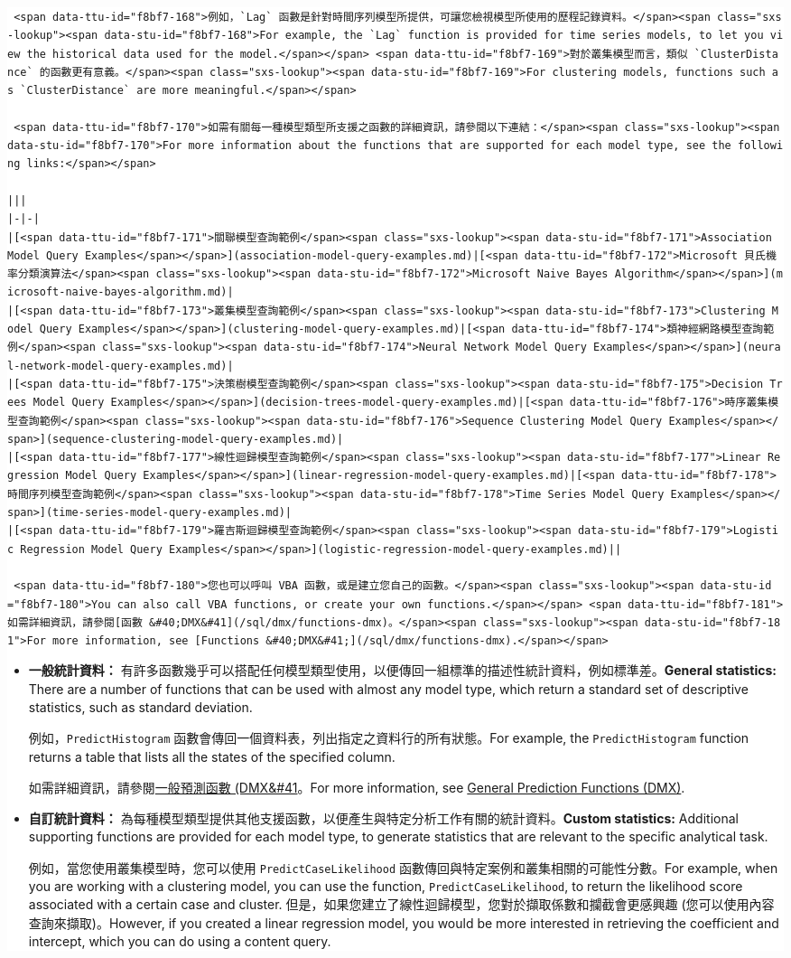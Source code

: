      <span data-ttu-id="f8bf7-168">例如，`Lag` 函數是針對時間序列模型所提供，可讓您檢視模型所使用的歷程記錄資料。</span><span class="sxs-lookup"><span data-stu-id="f8bf7-168">For example, the `Lag` function is provided for time series models, to let you view the historical data used for the model.</span></span> <span data-ttu-id="f8bf7-169">對於叢集模型而言，類似 `ClusterDistance` 的函數更有意義。</span><span class="sxs-lookup"><span data-stu-id="f8bf7-169">For clustering models, functions such as `ClusterDistance` are more meaningful.</span></span>  
  
     <span data-ttu-id="f8bf7-170">如需有關每一種模型類型所支援之函數的詳細資訊，請參閱以下連結：</span><span class="sxs-lookup"><span data-stu-id="f8bf7-170">For more information about the functions that are supported for each model type, see the following links:</span></span>  
  
    |||  
    |-|-|  
    |[<span data-ttu-id="f8bf7-171">關聯模型查詢範例</span><span class="sxs-lookup"><span data-stu-id="f8bf7-171">Association Model Query Examples</span></span>](association-model-query-examples.md)|[<span data-ttu-id="f8bf7-172">Microsoft 貝氏機率分類演算法</span><span class="sxs-lookup"><span data-stu-id="f8bf7-172">Microsoft Naive Bayes Algorithm</span></span>](microsoft-naive-bayes-algorithm.md)|  
    |[<span data-ttu-id="f8bf7-173">叢集模型查詢範例</span><span class="sxs-lookup"><span data-stu-id="f8bf7-173">Clustering Model Query Examples</span></span>](clustering-model-query-examples.md)|[<span data-ttu-id="f8bf7-174">類神經網路模型查詢範例</span><span class="sxs-lookup"><span data-stu-id="f8bf7-174">Neural Network Model Query Examples</span></span>](neural-network-model-query-examples.md)|  
    |[<span data-ttu-id="f8bf7-175">決策樹模型查詢範例</span><span class="sxs-lookup"><span data-stu-id="f8bf7-175">Decision Trees Model Query Examples</span></span>](decision-trees-model-query-examples.md)|[<span data-ttu-id="f8bf7-176">時序叢集模型查詢範例</span><span class="sxs-lookup"><span data-stu-id="f8bf7-176">Sequence Clustering Model Query Examples</span></span>](sequence-clustering-model-query-examples.md)|  
    |[<span data-ttu-id="f8bf7-177">線性迴歸模型查詢範例</span><span class="sxs-lookup"><span data-stu-id="f8bf7-177">Linear Regression Model Query Examples</span></span>](linear-regression-model-query-examples.md)|[<span data-ttu-id="f8bf7-178">時間序列模型查詢範例</span><span class="sxs-lookup"><span data-stu-id="f8bf7-178">Time Series Model Query Examples</span></span>](time-series-model-query-examples.md)|  
    |[<span data-ttu-id="f8bf7-179">羅吉斯迴歸模型查詢範例</span><span class="sxs-lookup"><span data-stu-id="f8bf7-179">Logistic Regression Model Query Examples</span></span>](logistic-regression-model-query-examples.md)||  
  
     <span data-ttu-id="f8bf7-180">您也可以呼叫 VBA 函數，或是建立您自己的函數。</span><span class="sxs-lookup"><span data-stu-id="f8bf7-180">You can also call VBA functions, or create your own functions.</span></span> <span data-ttu-id="f8bf7-181">如需詳細資訊，請參閱[函數 &#40;DMX&#41](/sql/dmx/functions-dmx)。</span><span class="sxs-lookup"><span data-stu-id="f8bf7-181">For more information, see [Functions &#40;DMX&#41;](/sql/dmx/functions-dmx).</span></span>  
  
-   <span data-ttu-id="f8bf7-182">**一般統計資料：** 有許多函數幾乎可以搭配任何模型類型使用，以便傳回一組標準的描述性統計資料，例如標準差。</span><span class="sxs-lookup"><span data-stu-id="f8bf7-182">**General statistics:** There are a number of functions that can be used with almost any model type, which return a standard set of descriptive statistics, such as standard deviation.</span></span>  
  
     <span data-ttu-id="f8bf7-183">例如，`PredictHistogram` 函數會傳回一個資料表，列出指定之資料行的所有狀態。</span><span class="sxs-lookup"><span data-stu-id="f8bf7-183">For example, the `PredictHistogram` function returns a table that lists all the states of the specified column.</span></span>  
  
     <span data-ttu-id="f8bf7-184">如需詳細資訊，請參閱[一般預測函數 &#40;DMX&#41](/sql/dmx/general-prediction-functions-dmx)。</span><span class="sxs-lookup"><span data-stu-id="f8bf7-184">For more information, see [General Prediction Functions &#40;DMX&#41;](/sql/dmx/general-prediction-functions-dmx).</span></span>  
  
-   <span data-ttu-id="f8bf7-185">**自訂統計資料：** 為每種模型類型提供其他支援函數，以便產生與特定分析工作有關的統計資料。</span><span class="sxs-lookup"><span data-stu-id="f8bf7-185">**Custom statistics:** Additional supporting functions are provided for each model type, to generate statistics that are relevant to the specific analytical task.</span></span>  
  
     <span data-ttu-id="f8bf7-186">例如，當您使用叢集模型時，您可以使用 `PredictCaseLikelihood` 函數傳回與特定案例和叢集相關的可能性分數。</span><span class="sxs-lookup"><span data-stu-id="f8bf7-186">For example, when you are working with a clustering model, you can use the function, `PredictCaseLikelihood`, to return the likelihood score associated with a certain case and cluster.</span></span> <span data-ttu-id="f8bf7-187">但是，如果您建立了線性迴歸模型，您對於擷取係數和攔截會更感興趣 (您可以使用內容查詢來擷取)。</span><span class="sxs-lookup"><span data-stu-id="f8bf7-187">However, if you created a linear regression model, you would be more interested in retrieving the coefficient and intercept, which you can do using a content query.</span></span>  
  